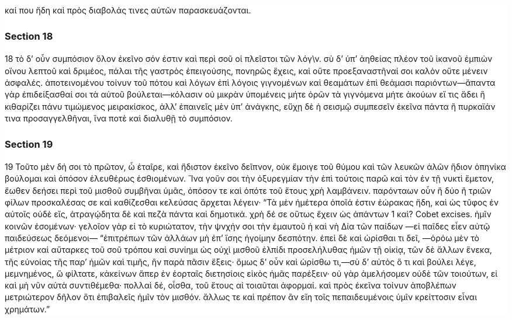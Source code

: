 <pb n="442"/>
καί που ἤδη καὶ πρὸς διαβολάς τινες
αὐτῶν παρασκευάζονται.</p>


### Section 18

<p>18 τὸ δʼ οὖν συμπόσιον
ὅλον ἐκεῖνο σόν ἐστιν καὶ περὶ σοῦ οἱ πλεῖστοι
τῶν λόγ\ν. σὺ δʼ ὑπ’ ἀηθείας πλέον τοῦ ἱκανοῦ
ἐμπιὼν οἴνου λεπτοῦ καὶ δριμέος, πάλαι τῆς
γαστρὸς ἐπειγούσης, πονηρῶς ἔχεις, καὶ οὔτε
προεξαναστῆναί σοι καλὸν οὔτε μένειν ἀσφαλές.
ἀποτεινομένου τοίνυν τοῦ πότου καὶ λόγων ἐπὶ
λόγοις γιγνομένων καὶ θεαμάτων ἐπὶ θεάμασι
παριόντων—ἄπαντα γὰρ ἐπιδείξασθαί σοι τὰ
αὑτοῦ βούλεται—κόλασιν οὐ μικρὰν ὑπομένεις
μήτε ὁρῶν τὰ γιγνόμενα μήτε ἀκούων εἴ τις ἄδει
ἢ κιθαρίζει πάνυ τιμώμενος μειρακίσκος, ἀλλ’
ἐπαινεῖς μὲν ὑπʼ ἀνάγκης, εὔχῃ δὲ ἡ σεισμῷ συμπεσεῖν
ἐκεῖνα πάντα ἢ πυρκαϊάν τινα προσαγγελθῆναι,
ἵνα ποτὲ καὶ διαλυθῇ τὸ συμπόσιον.</p>


### Section 19

<p>19 Τοῦτο μὲν δή σοι τὸ πρῶτον, ὦ ἑταῖρε, καὶ
ἤδιστον ἐκεῖνο δεῖπνον, οὐκ ἔμοιγε τοῦ θύμου καὶ
τῶν λευκῶν ἀλῶν ἥδιον ὁπηνίκα βούλομαι καὶ
ὁπόσον ἐλευθέρως ἐσθιομένων.
Ἵνα γοῦν σοι τὴν ὀξυρεγμίαν τὴν ἐπὶ τούτοις
παρῶ καὶ τὸν ἐν τῇ νυκτὶ ἔμετον, ἔωθεν δεήσει
περὶ τοῦ μισθοῦ συμβῆναι ὑμᾶς, ὁπόσον τε καὶ
ὁπότε τοῦ ἔτους χρὴ λαμβάνειν. παρόνταων οὖν
ἢ<note type="footnote" n="1"/> δύο ἢ τριῶν φίλων προσκαλέσας σε καὶ καθίζεσθαι
κελεύσας ἄρχεται λέγειν· “Τὰ μὲν ἡμέτερα
ὁποῖά ἐστιν ἑώρακας ἤδη, καὶ ὡς τῦφος ἐν
αὐτοῖς οὐδὲ εἴς, ἀτραγῴδητα δὲ καὶ πεζὰ πάντα
καὶ δημοτικά. χρὴ δέ σε οὕτως ἔχειν ὡς ἀπάντων
<note type="footnote">1 καὶ? Cobet excises.</note>

<pb n="444"/>
ἡμῖν κοινῶν ἐσομένων· γελοῖον γὰρ εἰ τὸ κυριώτατον,
τὴν ψνχήν σοι τὴν ἐμαυτοῦ ἡ καὶ νὴ Δία
τῶν παίδων —εἰ παῖδες εἶεν αὐτῷ παιδεύσεως
δεόμενοι— “ἐπιτρέπων τῶν ἀλλάων μὴ ἐπʼ ἴσης
ἡγοίμην δεσπότην. ἐπεὶ δὲ καὶ ὡρίσθαι τι δεῖ,
—ὁρόω μὲν τὸ μέτριον καὶ αὔταρκες τοῦ σοῦ
τρόπου καὶ συνίημι ὡς οὐχὶ μισθοῦ ἐλπίδι προσελήλυθας
ἡμῶν τῇ οἰκίᾳ, τῶν δὲ ἄλλων ἕνεκα,
τῆς εὐνοίας τῆς παρ’ ἡμῶν καὶ τιμῆς, ἢν παρὰ
πᾶσιν ἔξεις· ὅμως δʼ οὖν καὶ ὡρίσθω τι,—σὺ δʼ
αὐτὸς ὅ τι καὶ βούλει λέγε, μεμνημένος, ὥ φίλτατε,
κἀκείνων ἄπερ ἐν ἑορταῖς διετησίοις εἰκὸς
ἡμᾶς παρέξειν· οὐ γὰρ ἀμελήσομεν οὐδὲ τῶν
τοιούτων, εἰ καὶ μὴ νῦν αὐτὰ συντιθέμεθα·
πολλαὶ δέ, οἶσθα, τοῦ ἔτους αἰ τοιαῦται ἀφορμαί.
καὶ πρὸς ἐκεῖνα τοίνυν ἀποβλέπων μετριώτερον
δῆλον ὅτι ἐπιβαλεῖς ἡμῖν τὸν μισθόν. ἄλλως τε
καὶ πρέπον ἂν εἴη τοῖς πεπαιδευμένοις ὑμῖν κρείττοσιν
εἶναι χρημάτων.”</p>
